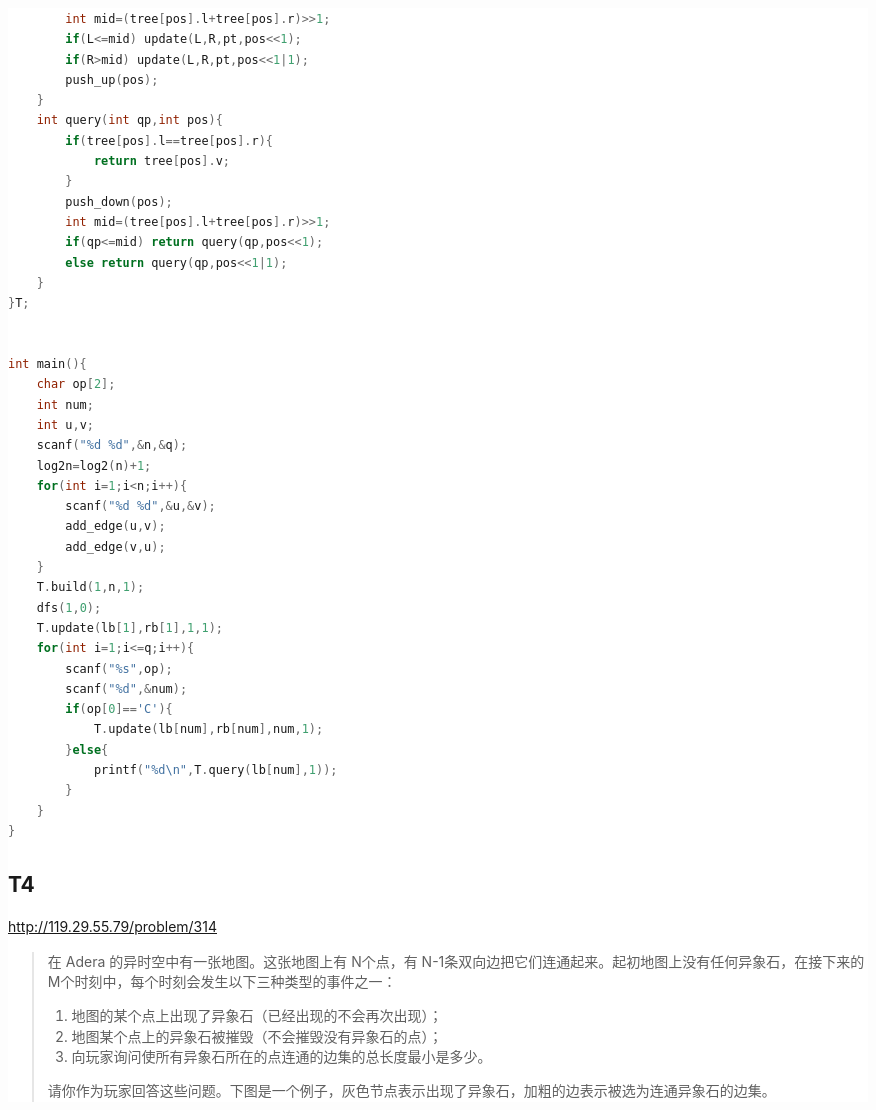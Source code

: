 ```cpp
		int mid=(tree[pos].l+tree[pos].r)>>1;
		if(L<=mid) update(L,R,pt,pos<<1);
		if(R>mid) update(L,R,pt,pos<<1|1);
		push_up(pos);
	}
	int query(int qp,int pos){
		if(tree[pos].l==tree[pos].r){
			return tree[pos].v;
		}
		push_down(pos);
		int mid=(tree[pos].l+tree[pos].r)>>1;
		if(qp<=mid) return query(qp,pos<<1);
		else return query(qp,pos<<1|1);
	}
}T;


int main(){
	char op[2];
	int num;
	int u,v;
	scanf("%d %d",&n,&q);
	log2n=log2(n)+1;
	for(int i=1;i<n;i++){
		scanf("%d %d",&u,&v);
		add_edge(u,v);
		add_edge(v,u);
	}
	T.build(1,n,1);
	dfs(1,0);
	T.update(lb[1],rb[1],1,1);
	for(int i=1;i<=q;i++){
		scanf("%s",op);
		scanf("%d",&num);
		if(op[0]=='C'){
			T.update(lb[num],rb[num],num,1);
		}else{
			printf("%d\n",T.query(lb[num],1));
		}
	}
}
```



## T4

http://119.29.55.79/problem/314

> 在 Adera 的异时空中有一张地图。这张地图上有 N个点，有 N-1条双向边把它们连通起来。起初地图上没有任何异象石，在接下来的 M个时刻中，每个时刻会发生以下三种类型的事件之一：
>
> 1. 地图的某个点上出现了异象石（已经出现的不会再次出现）；
> 2. 地图某个点上的异象石被摧毁（不会摧毁没有异象石的点）；
> 3. 向玩家询问使所有异象石所在的点连通的边集的总长度最小是多少。
>
> 请你作为玩家回答这些问题。下图是一个例子，灰色节点表示出现了异象石，加粗的边表示被选为连通异象石的边集。
